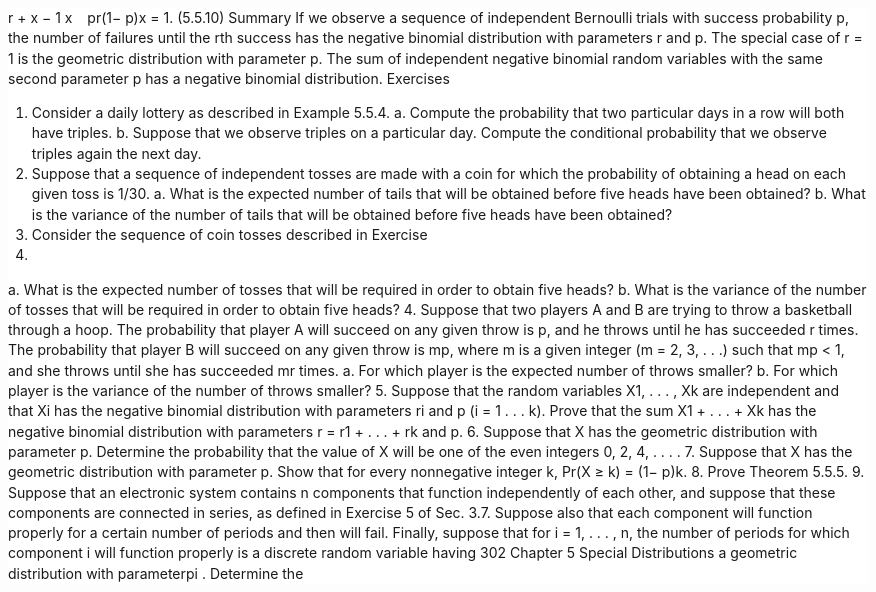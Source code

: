 
r + x − 1
x
 
pr(1− p)x = 1. (5.5.10)
Summary
If we observe a sequence of independent Bernoulli trials with success probability p,
the number of failures until the rth success has the negative binomial distribution
with parameters r and p. The special case of r = 1 is the geometric distribution with
parameter p. The sum of independent negative binomial random variables with the
same second parameter p has a negative binomial distribution.
Exercises
1. Consider a daily lottery as described in Example 5.5.4.
a. Compute the probability that two particular days in
a row will both have triples.
b. Suppose that we observe triples on a particular day.
Compute the conditional probability that we observe
triples again the next day.
2. Suppose that a sequence of independent tosses are
made with a coin for which the probability of obtaining a
head on each given toss is 1/30.
a. What is the expected number of tails that will be
obtained before five heads have been obtained?
b. What is the variance of the number of tails that will
be obtained before five heads have been obtained?
3. Consider the sequence of coin tosses described in Exercise
2.
a. What is the expected number of tosses that will be
required in order to obtain five heads?
b. What is the variance of the number of tosses that will
be required in order to obtain five heads?
4. Suppose that two players A and B are trying to throw a
basketball through a hoop. The probability that player A
will succeed on any given throw is p, and he throws until
he has succeeded r times. The probability that player B
will succeed on any given throw is mp, where m is a given
integer (m = 2, 3, . . .) such that mp < 1, and she throws
until she has succeeded mr times.
a. For which player is the expected number of throws
smaller?
b. For which player is the variance of the number of
throws smaller?
5. Suppose that the random variables X1, . . . , Xk are independent
and that Xi has the negative binomial distribution
with parameters ri and p (i = 1 . . . k). Prove that the
sum X1 + . . . + Xk has the negative binomial distribution
with parameters r = r1 + . . . + rk and p.
6. Suppose that X has the geometric distribution with
parameter p. Determine the probability that the value of
X will be one of the even integers 0, 2, 4, . . . .
7. Suppose that X has the geometric distribution with
parameter p. Show that for every nonnegative integer k,
Pr(X ≥ k) = (1− p)k.
8. Prove Theorem 5.5.5.
9. Suppose that an electronic system contains n components
that function independently of each other, and suppose
that these components are connected in series, as
defined in Exercise 5 of Sec. 3.7. Suppose also that each
component will function properly for a certain number
of periods and then will fail. Finally, suppose that for i =
1, . . . , n, the number of periods for which component i
will function properly is a discrete random variable having
302 Chapter 5 Special Distributions
a geometric distribution with parameterpi . Determine the